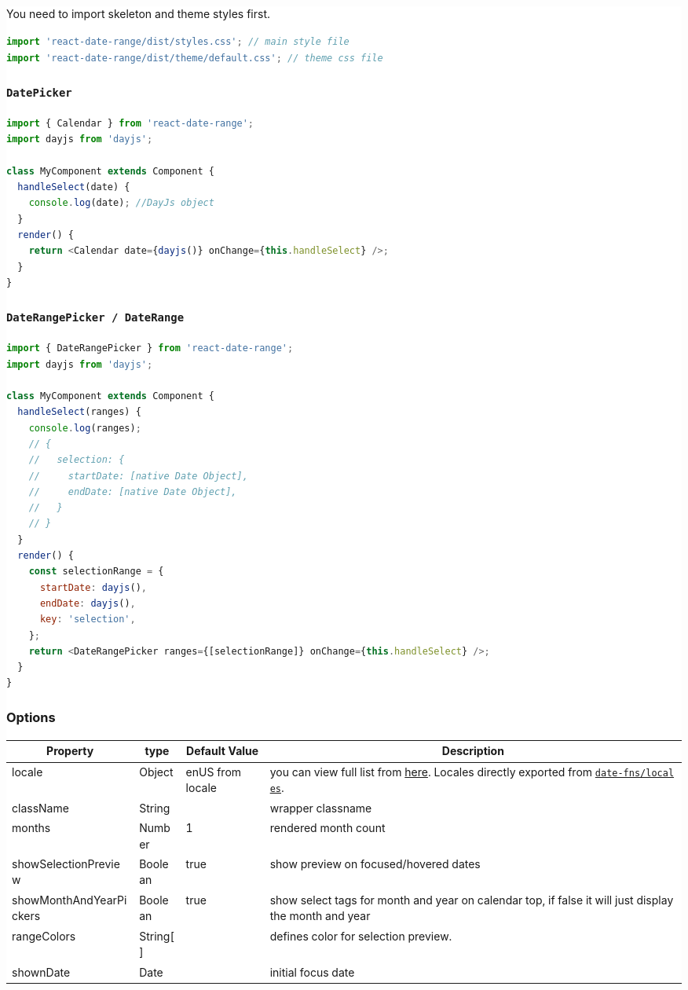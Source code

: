 You need to import skeleton and theme styles first.

```javascript
import 'react-date-range/dist/styles.css'; // main style file
import 'react-date-range/dist/theme/default.css'; // theme css file
```

### `DatePicker`

```javascript
import { Calendar } from 'react-date-range';
import dayjs from 'dayjs';

class MyComponent extends Component {
  handleSelect(date) {
    console.log(date); //DayJs object
  }
  render() {
    return <Calendar date={dayjs()} onChange={this.handleSelect} />;
  }
}
```

### `DateRangePicker / DateRange`

```javascript
import { DateRangePicker } from 'react-date-range';
import dayjs from 'dayjs';

class MyComponent extends Component {
  handleSelect(ranges) {
    console.log(ranges);
    // {
    //   selection: {
    //     startDate: [native Date Object],
    //     endDate: [native Date Object],
    //   }
    // }
  }
  render() {
    const selectionRange = {
      startDate: dayjs(),
      endDate: dayjs(),
      key: 'selection',
    };
    return <DateRangePicker ranges={[selectionRange]} onChange={this.handleSelect} />;
  }
}
```

### Options

| Property                                        | type       | Default Value                                                                                                | Description                                                                                                                                                                                                                |
| ----------------------------------------------- | ---------- | ------------------------------------------------------------------------------------------------------------ | -------------------------------------------------------------------------------------------------------------------------------------------------------------------------------------------------------------------------- |
| locale                                          | Object     | enUS from locale                                                                                             | you can view full list from [here](https://github.com/hypeserver/react-date-range/tree/next/src/locale/index.js). Locales directly exported from [`date-fns/locales`](https://date-fns.org/docs/I18n#supported-languages). |
| className                                       | String     |                                                                                                              | wrapper classname                                                                                                                                                                                                          |
| months                                          | Number     | 1                                                                                                            | rendered month count                                                                                                                                                                                                       |
| showSelectionPreview                            | Boolean    | true                                                                                                         | show preview on focused/hovered dates                                                                                                                                                                                      |
| showMonthAndYearPickers                         | Boolean    | true                                                                                                         | show select tags for month and year on calendar top, if false it will just display the month and year                                                                                                                      |
| rangeColors                                     | String[]   |                                                                                                              | defines color for selection preview.                                                                                                                                                                                       |
| shownDate                                       | Date       |                                                                                                              | initial focus date                                                                                                                                                                                                         |